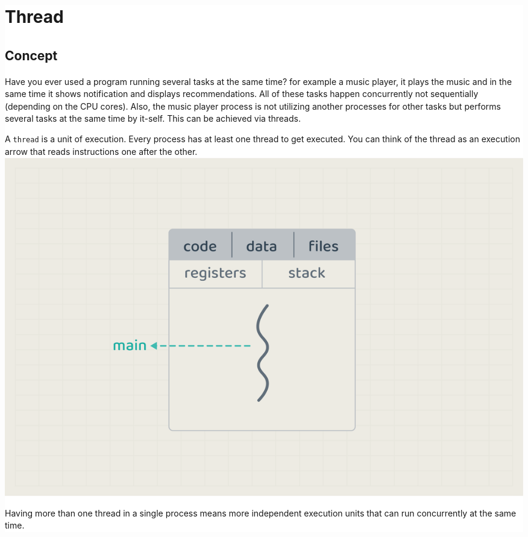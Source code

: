 # Thread 


## Concept
Have you ever used a program running several tasks at the same time? for example a music player, it plays the music and in the same time it shows notification and displays recommendations. All of these tasks happen concurrently not sequentially (depending on  the CPU cores). Also, the music player process is not utilizing another processes for other tasks but performs several tasks at the same time by it-self. This can be achieved via threads. 

A `thread` is a unit of execution. Every process has at least one thread to get executed. You can think of the thread as an execution arrow that reads instructions one after the other.
![activity manager image](./images/08.thread.png)

Having more than one thread in a single process means more independent execution units that can run concurrently at the same time.
